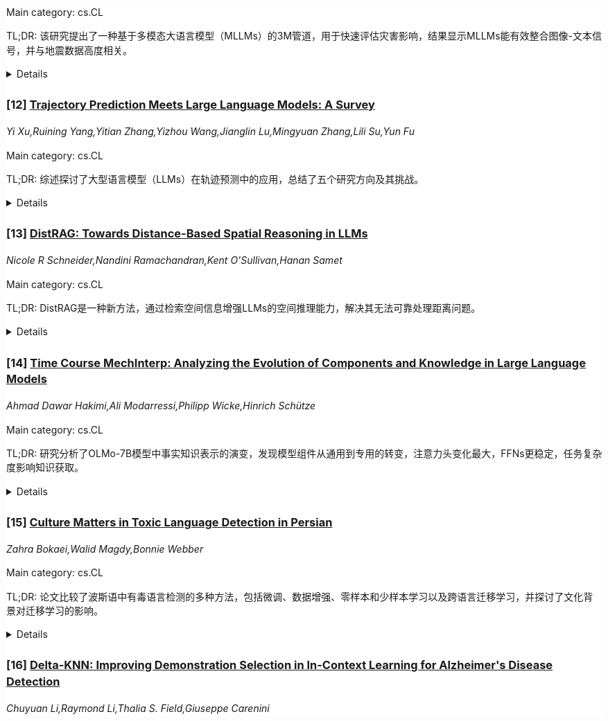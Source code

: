 Main category: cs.CL

TL;DR: 该研究提出了一种基于多模态大语言模型（MLLMs）的3M管道，用于快速评估灾害影响，结果显示MLLMs能有效整合图像-文本信号，并与地震数据高度相关。


<details><summary>Details</summary></details>


### [12] [Trajectory Prediction Meets Large Language Models: A Survey](https://arxiv.org/abs/2506.03408)
*Yi Xu,Ruining Yang,Yitian Zhang,Yizhou Wang,Jianglin Lu,Mingyuan Zhang,Lili Su,Yun Fu*

Main category: cs.CL

TL;DR: 综述探讨了大型语言模型（LLMs）在轨迹预测中的应用，总结了五个研究方向及其挑战。


<details><summary>Details</summary></details>


### [13] [DistRAG: Towards Distance-Based Spatial Reasoning in LLMs](https://arxiv.org/abs/2506.03424)
*Nicole R Schneider,Nandini Ramachandran,Kent O'Sullivan,Hanan Samet*

Main category: cs.CL

TL;DR: DistRAG是一种新方法，通过检索空间信息增强LLMs的空间推理能力，解决其无法可靠处理距离问题。


<details><summary>Details</summary></details>


### [14] [Time Course MechInterp: Analyzing the Evolution of Components and Knowledge in Large Language Models](https://arxiv.org/abs/2506.03434)
*Ahmad Dawar Hakimi,Ali Modarressi,Philipp Wicke,Hinrich Schütze*

Main category: cs.CL

TL;DR: 研究分析了OLMo-7B模型中事实知识表示的演变，发现模型组件从通用到专用的转变，注意力头变化最大，FFNs更稳定，任务复杂度影响知识获取。


<details><summary>Details</summary></details>


### [15] [Culture Matters in Toxic Language Detection in Persian](https://arxiv.org/abs/2506.03458)
*Zahra Bokaei,Walid Magdy,Bonnie Webber*

Main category: cs.CL

TL;DR: 论文比较了波斯语中有毒语言检测的多种方法，包括微调、数据增强、零样本和少样本学习以及跨语言迁移学习，并探讨了文化背景对迁移学习的影响。


<details><summary>Details</summary></details>


### [16] [Delta-KNN: Improving Demonstration Selection in In-Context Learning for Alzheimer's Disease Detection](https://arxiv.org/abs/2506.03476)
*Chuyuan Li,Raymond Li,Thalia S. Field,Giuseppe Carenini*
